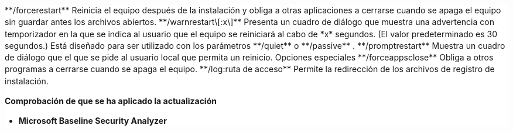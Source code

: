 <td style="border:1px solid black;">
**/forcerestart**
</td>
<td style="border:1px solid black;">
Reinicia el equipo después de la instalación y obliga a otras aplicaciones a cerrarse cuando se apaga el equipo sin guardar antes los archivos abiertos.
</td>
</tr>
<tr class="alternateRow">
<td style="border:1px solid black;">
**/warnrestart\[:x\]**
</td>
<td style="border:1px solid black;">
Presenta un cuadro de diálogo que muestra una advertencia con temporizador en la que se indica al usuario que el equipo se reiniciará al cabo de *x* segundos. (El valor predeterminado es 30 segundos.) Está diseñado para ser utilizado con los parámetros **/quiet** o **/passive** .
</td>
</tr>
<tr>
<td style="border:1px solid black;">
**/promptrestart**
</td>
<td style="border:1px solid black;">
Muestra un cuadro de diálogo que el que se pide al usuario local que permita un reinicio.
</td>
</tr>
<tr>
<th colspan="2" style="border:1px solid black;">
Opciones especiales
</th>
</tr>
<tr class="alternateRow">
<td style="border:1px solid black;">
**/forceappsclose**
</td>
<td style="border:1px solid black;">
Obliga a otros programas a cerrarse cuando se apaga el equipo.
</td>
</tr>
<tr>
<td style="border:1px solid black;">
**/log:ruta de acceso**
</td>
<td style="border:1px solid black;">
Permite la redirección de los archivos de registro de instalación.
</td>
</tr>
</table>
 
**Comprobación de que se ha aplicado la actualización**

-   **Microsoft Baseline Security Analyzer**
